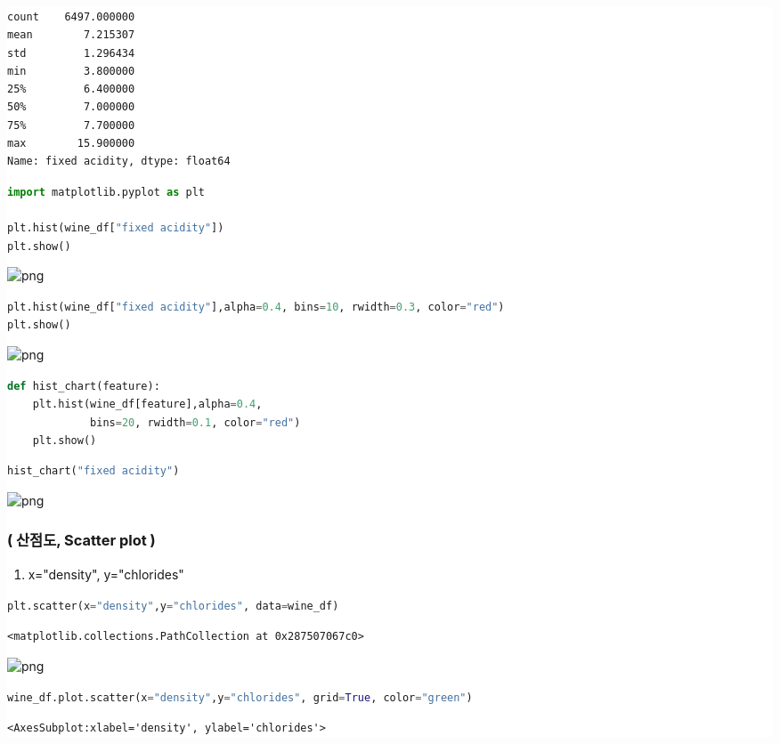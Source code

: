     count    6497.000000
    mean        7.215307
    std         1.296434
    min         3.800000
    25%         6.400000
    50%         7.000000
    75%         7.700000
    max        15.900000
    Name: fixed acidity, dtype: float64

```python
import matplotlib.pyplot as plt

plt.hist(wine_df["fixed acidity"])
plt.show()
```

![png](output_24_0.png)

```python
plt.hist(wine_df["fixed acidity"],alpha=0.4, bins=10, rwidth=0.3, color="red")
plt.show()
```

![png](output_25_0.png)

```python
def hist_chart(feature):
    plt.hist(wine_df[feature],alpha=0.4,
             bins=20, rwidth=0.1, color="red")
    plt.show()
```

```python
hist_chart("fixed acidity")
```

![png](output_27_0.png)

### ( 산점도, Scatter plot )

1. x="density", y="chlorides"

```python
plt.scatter(x="density",y="chlorides", data=wine_df)
```

    <matplotlib.collections.PathCollection at 0x287507067c0>

![png](output_29_1.png)

```python
wine_df.plot.scatter(x="density",y="chlorides", grid=True, color="green")
```

    <AxesSubplot:xlabel='density', ylabel='chlorides'>
